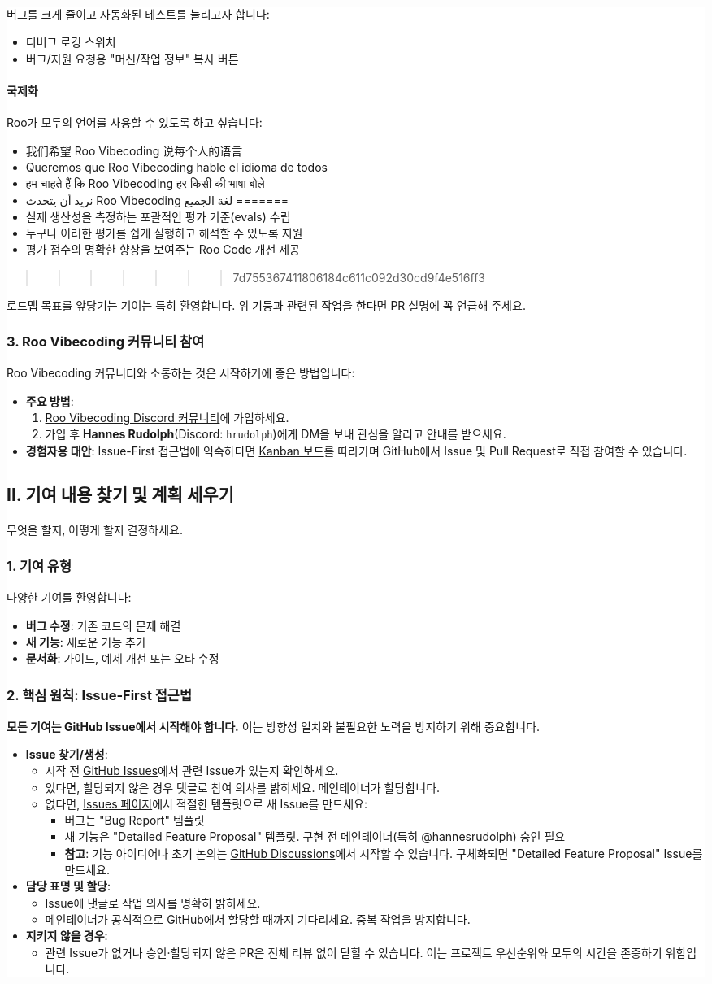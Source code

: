 버그를 크게 줄이고 자동화된 테스트를 늘리고자 합니다:

- 디버그 로깅 스위치
- 버그/지원 요청용 "머신/작업 정보" 복사 버튼

#### 국제화

Roo가 모두의 언어를 사용할 수 있도록 하고 싶습니다:

- 我们希望 Roo Vibecoding 说每个人的语言
- Queremos que Roo Vibecoding hable el idioma de todos
- हम चाहते हैं कि Roo Vibecoding हर किसी की भाषा बोले
- نريد أن يتحدث Roo Vibecoding لغة الجميع
=======
- 실제 생산성을 측정하는 포괄적인 평가 기준(evals) 수립
- 누구나 이러한 평가를 쉽게 실행하고 해석할 수 있도록 지원
- 평가 점수의 명확한 향상을 보여주는 Roo Code 개선 제공
>>>>>>> 7d755367411806184c611c092d30cd9f4e516ff3

로드맵 목표를 앞당기는 기여는 특히 환영합니다. 위 기둥과 관련된 작업을 한다면 PR 설명에 꼭 언급해 주세요.

### 3. Roo Vibecoding 커뮤니티 참여

Roo Vibecoding 커뮤니티와 소통하는 것은 시작하기에 좋은 방법입니다:

- **주요 방법**:
    1.  [Roo Vibecoding Discord 커뮤니티](https://discord.gg/roocode)에 가입하세요.
    2.  가입 후 **Hannes Rudolph**(Discord: `hrudolph`)에게 DM을 보내 관심을 알리고 안내를 받으세요.
- **경험자용 대안**: Issue-First 접근법에 익숙하다면 [Kanban 보드](https://github.com/orgs/RooVetGit/projects/1)를 따라가며 GitHub에서 Issue 및 Pull Request로 직접 참여할 수 있습니다.

## II. 기여 내용 찾기 및 계획 세우기

무엇을 할지, 어떻게 할지 결정하세요.

### 1. 기여 유형

다양한 기여를 환영합니다:

- **버그 수정**: 기존 코드의 문제 해결
- **새 기능**: 새로운 기능 추가
- **문서화**: 가이드, 예제 개선 또는 오타 수정

### 2. 핵심 원칙: Issue-First 접근법

**모든 기여는 GitHub Issue에서 시작해야 합니다.** 이는 방향성 일치와 불필요한 노력을 방지하기 위해 중요합니다.

- **Issue 찾기/생성**:
    - 시작 전 [GitHub Issues](https://github.com/RooVetGit/Roo-Code/issues)에서 관련 Issue가 있는지 확인하세요.
    - 있다면, 할당되지 않은 경우 댓글로 참여 의사를 밝히세요. 메인테이너가 할당합니다.
    - 없다면, [Issues 페이지](https://github.com/RooVetGit/Roo-Code/issues/new/choose)에서 적절한 템플릿으로 새 Issue를 만드세요:
        - 버그는 "Bug Report" 템플릿
        - 새 기능은 "Detailed Feature Proposal" 템플릿. 구현 전 메인테이너(특히 @hannesrudolph) 승인 필요
        - **참고**: 기능 아이디어나 초기 논의는 [GitHub Discussions](https://github.com/RooVetGit/Roo-Code/discussions/categories/feature-requests)에서 시작할 수 있습니다. 구체화되면 "Detailed Feature Proposal" Issue를 만드세요.
- **담당 표명 및 할당**:
    - Issue에 댓글로 작업 의사를 명확히 밝히세요.
    - 메인테이너가 공식적으로 GitHub에서 할당할 때까지 기다리세요. 중복 작업을 방지합니다.
- **지키지 않을 경우**:
    - 관련 Issue가 없거나 승인·할당되지 않은 PR은 전체 리뷰 없이 닫힐 수 있습니다. 이는 프로젝트 우선순위와 모두의 시간을 존중하기 위함입니다.
